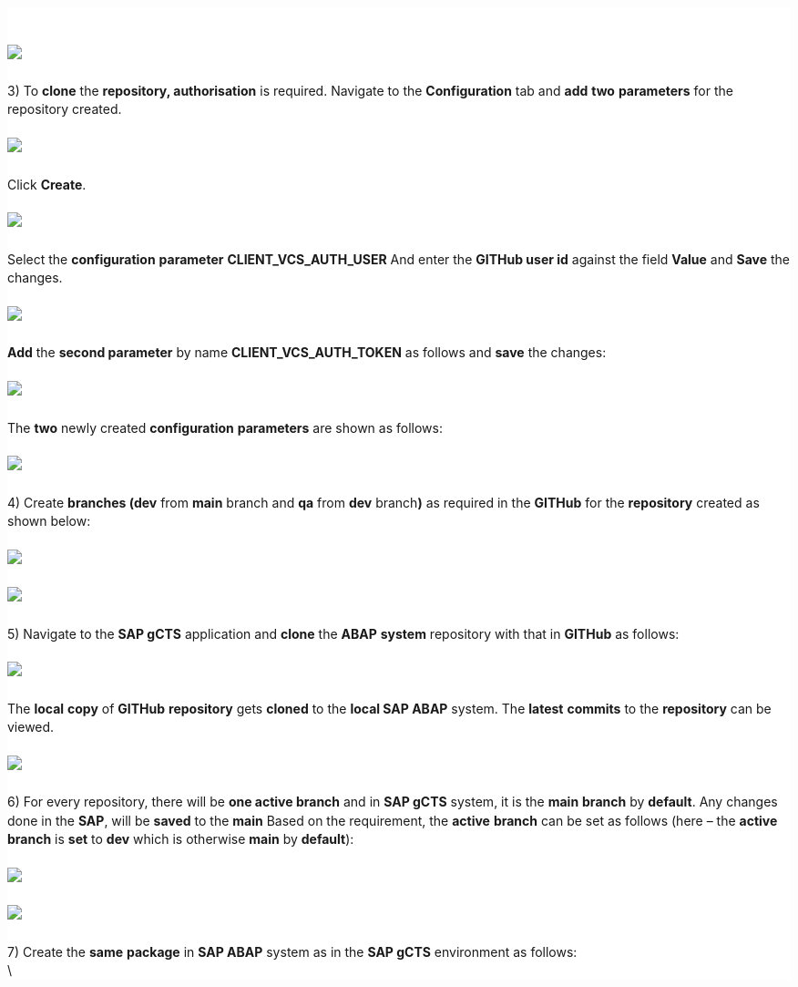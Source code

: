 \
\
![](https://www.docs.releaseowl.com/assets/img/gcts-6.jpg)\
\
3\) To **clone** the **repository, authorisation** is required. Navigate to the **Configuration** tab and **add** **two** **parameters** for the repository created.\
\
![](https://www.docs.releaseowl.com/assets/img/gcts-7.jpg)\
\
Click **Create**.\
\
![](https://www.docs.releaseowl.com/assets/img/gcts-8.jpg)\
\
Select the **configuration** **parameter** **CLIENT\_VCS\_AUTH\_USER** And enter the **GITHub user id** against the field **Value** and **Save** the changes.\
\
![](https://www.docs.releaseowl.com/assets/img/gcts-9.jpg)\
\
**Add** the **second parameter** by name **CLIENT\_VCS\_AUTH\_TOKEN** as follows and **save** the changes:\
\
![](https://www.docs.releaseowl.com/assets/img/gcts-10.jpg)\
\
The **two** newly created **configuration** **parameters** are shown as follows:\
\
![](https://www.docs.releaseowl.com/assets/img/gcts-11.jpg)\
\
4\) Create **branches (dev** from **main** branch and **qa** from **dev** branc&#x68;**)** as required in the **GITHub** for the **repository** created as shown below:\
\
![](https://www.docs.releaseowl.com/assets/img/gcts-12.jpg)\
\
![](https://www.docs.releaseowl.com/assets/img/gcts-13.jpg)\
\
5\) Navigate to the **SAP gCTS** application and **clone** the **ABAP** **system** repository with that in **GITHub** as follows:\
\
![](https://www.docs.releaseowl.com/assets/img/gcts-14.jpg)\
\
The **local** **copy** of **GITHub** **repository** gets **cloned** to the **local SAP ABAP** system. The **latest** **commits** to the **repository** can be viewed.\
\
![](https://www.docs.releaseowl.com/assets/img/gcts-15.jpg)\
\
6\) For every repository, there will be **one active branch** and in **SAP gCTS** system, it is the **main** **branch** by **default**. Any changes done in the **SAP**, will be **saved** to the **main** Based on the requirement, the **active** **branch** can be set as follows (here – the **active** **branch** is **set** to **dev** which is otherwise **main** by **default**):\
\
![](https://www.docs.releaseowl.com/assets/img/gcts-16.jpg)\
\
![](https://www.docs.releaseowl.com/assets/img/gcts-17.jpg)\
\
7\) Create the **same** **package** in **SAP ABAP** system as in the **SAP gCTS** environment as follows:\
\